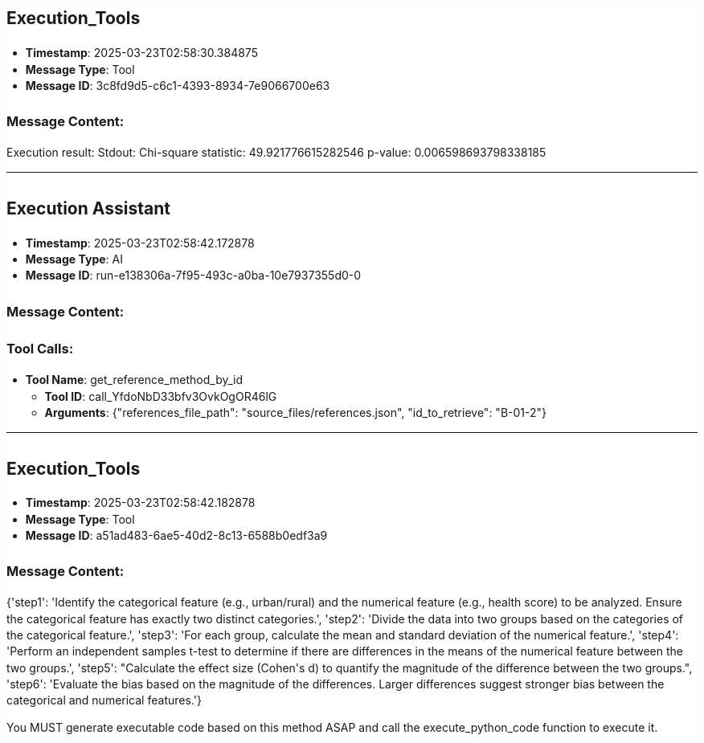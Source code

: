 
## Execution_Tools
- **Timestamp**: 2025-03-23T02:58:30.384875
- **Message Type**: Tool
- **Message ID**: 3c8fd9d5-c6c1-4393-8934-7e9066700e63

### Message Content:

Execution result:
Stdout: Chi-square statistic: 49.921776615282546
p-value: 0.006598693798338185



---

## Execution Assistant
- **Timestamp**: 2025-03-23T02:58:42.172878
- **Message Type**: AI
- **Message ID**: run-e138306a-7f95-493c-a0ba-10e7937355d0-0

### Message Content:



### Tool Calls:
- **Tool Name**: get_reference_method_by_id
  - **Tool ID**: call_YfdoNbD33bfv3OvkOgOR46lG
  - **Arguments**: {"references_file_path": "source_files/references.json", "id_to_retrieve": "B-01-2"}

---

## Execution_Tools
- **Timestamp**: 2025-03-23T02:58:42.182878
- **Message Type**: Tool
- **Message ID**: a51ad483-6ae5-40d2-8c13-6588b0edf3a9

### Message Content:

{'step1': 'Identify the categorical feature (e.g., urban/rural) and the numerical feature (e.g., health score) to be analyzed. Ensure the categorical feature has exactly two distinct categories.', 'step2': 'Divide the data into two groups based on the categories of the categorical feature.', 'step3': 'For each group, calculate the mean and standard deviation of the numerical feature.', 'step4': 'Perform an independent samples t-test to determine if there are differences in the means of the numerical feature between the two groups.', 'step5': "Calculate the effect size (Cohen's d) to quantify the magnitude of the difference between the two groups.", 'step6': 'Evaluate the bias based on the magnitude of the differences. Larger differences suggest stronger bias between the categorical and numerical features.'}

You MUST generate executable code based on this method ASAP and call the execute_python_code function to execute it.
